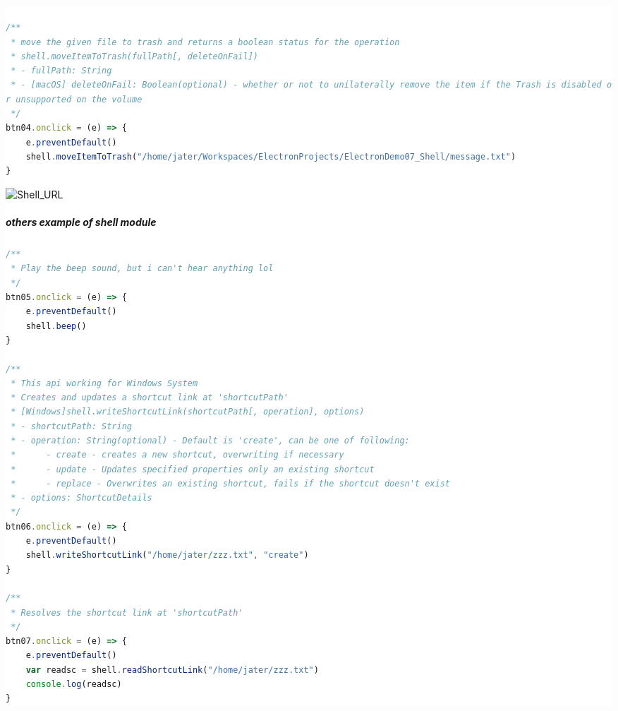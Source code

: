 ```js

/**
 * move the given file to trash and returns a boolean status for the operation
 * shell.moveItemToTrash(fullPath[, deleteOnFail])
 * - fullPath: String
 * - [macOS] deleteOnFail: Boolean(optional) - whether or not to unilaterally remove the item if the Trash is disabled or unsupported on the volume
 */
btn04.onclick = (e) => {
    e.preventDefault()
    shell.moveItemToTrash("/home/jater/Workspaces/ElectronProjects/ElectronDemo07_Shell/message.txt")
}
```

![Shell_URL](./ElectronJsMdPrcture/shell_file.png)



##### others example of shell module

``` js
/**
 * Play the beep sound, but i can't hear anything lol 
 */
btn05.onclick = (e) => {
    e.preventDefault()
    shell.beep()
}

/**
 * This api working for Windows System
 * Creates and updates a shortcut link at 'shortcutPath'
 * [Windows]shell.writeShortcutLink(shortcutPath[, operation], options)
 * - shortcutPath: String
 * - operation: String(optional) - Default is 'create', can be one of following:
 *      - create - creates a new shortcut, overwriting if necessary
 *      - update - Updates specified properties only an existing shortcut
 *      - replace - Overwrites an existing shortcut, fails if the shortcut doesn't exist
 * - options: ShortcutDetails
 */
btn06.onclick = (e) => {
    e.preventDefault()
    shell.writeShortcutLink("/home/jater/zzz.txt", "create")
}

/**
 * Resolves the shortcut link at 'shortcutPath'
 */
btn07.onclick = (e) => {
    e.preventDefault()
    var readsc = shell.readShortcutLink("/home/jater/zzz.txt")
    console.log(readsc)
}
```
